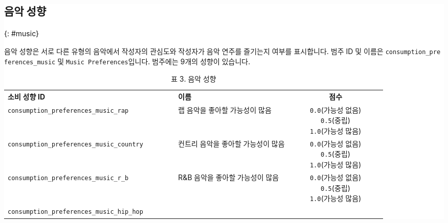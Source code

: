 ## 음악 성향
{: #music}

음악 성향은 서로 다른 유형의 음악에서 작성자의 관심도와 작성자가 음악 연주를 즐기는지 여부를 표시합니다. 
범주 ID 및 이름은 `consumption_preferences_music` 및 `Music Preferences`입니다. 범주에는 9개의 성향이 있습니다.

<table>
  <caption>표 3. 음악 성향</caption>
  <tr>
    <th style="width:45%; text-align:left">
      소비 성향 ID
    </th>
    <th style="width:30%; text-align:left">
이름
    </th>
    <th style="text-align:center">
      점수
    </th>
  </tr>
  <tr>
    <td style="text-align:left">
      <code>consumption_preferences_music_rap</code>
    </td>
    <td style="text-align:left">
      랩 음악을 좋아할 가능성이 많음
    </td>
    <td style="text-align:center">
      <code>0.0</code>(가능성 없음)<br/>
      <code>0.5</code>(중립)<br/>
      <code>1.0</code>(가능성 많음)
    </td>
  </tr>
  <tr>
    <td style="text-align:left">
      <code>consumption_preferences_music_country</code>
    </td>
    <td style="text-align:left">
      컨트리 음악을 좋아할 가능성이 많음
    </td>
    <td style="text-align:center">
      <code>0.0</code>(가능성 없음)<br/>
      <code>0.5</code>(중립)<br/>
      <code>1.0</code>(가능성 많음)
    </td>
  </tr>
  <tr>
    <td style="text-align:left">
      <code>consumption_preferences_music_r_b</code>
    </td>
    <td style="text-align:left">
      R&amp;B 음악을 좋아할 가능성이 많음
    </td>
    <td style="text-align:center">
      <code>0.0</code>(가능성 없음)<br/>
      <code>0.5</code>(중립)<br/>
      <code>1.0</code>(가능성 많음)
    </td>
  </tr>
  <tr>
    <td style="text-align:left">
      <code>consumption_preferences_music_hip_hop</code>
    </td>
    <td style="text-align:left">